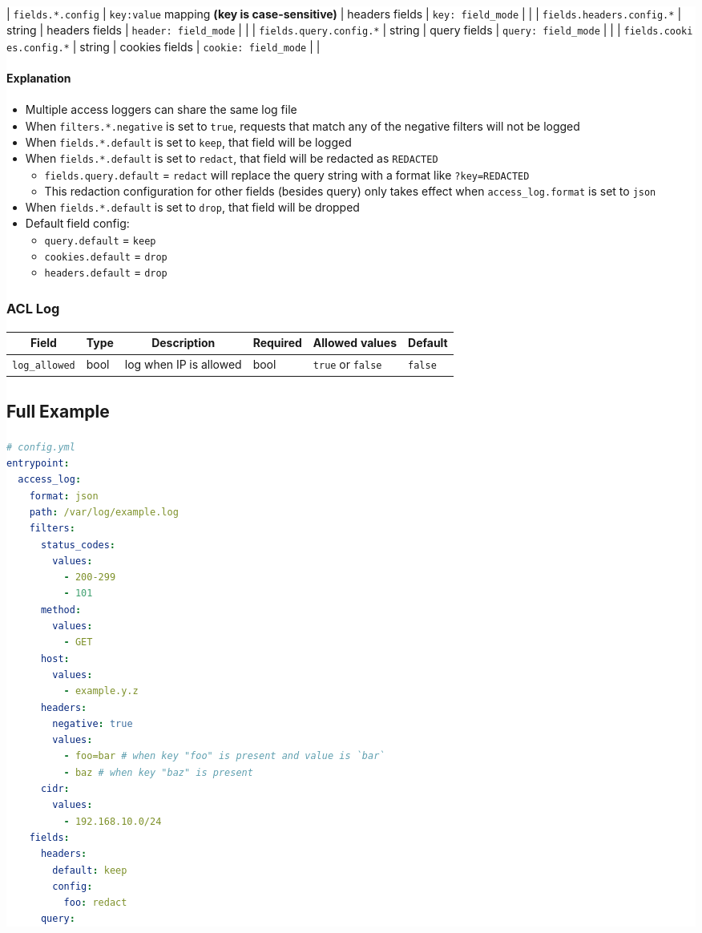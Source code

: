 | `fields.*.config`             | `key:value` mapping **(key is case-sensitive)** | headers fields                  | `key: field_mode`                   |                                 |
| `fields.headers.config.*`     | string                                          | headers fields                  | `header: field_mode`                |                                 |
| `fields.query.config.*`       | string                                          | query fields                    | `query: field_mode`                 |                                 |
| `fields.cookies.config.*`     | string                                          | cookies fields                  | `cookie: field_mode`                |                                 |

#### Explanation

- Multiple access loggers can share the same log file
- When `filters.*.negative` is set to `true`, requests that match any of the negative filters will not be logged
- When `fields.*.default` is set to `keep`, that field will be logged
- When `fields.*.default` is set to `redact`, that field will be redacted as `REDACTED`
  - `fields.query.default` = `redact` will replace the query string with a format like `?key=REDACTED`
  - This redaction configuration for other fields (besides query) only takes effect when `access_log.format` is set to `json`
- When `fields.*.default` is set to `drop`, that field will be dropped
- Default field config:
  - `query.default` = `keep`
  - `cookies.default` = `drop`
  - `headers.default` = `drop`

### ACL Log

| Field         | Type | Description            | Required | Allowed values    | Default |
| ------------- | ---- | ---------------------- | -------- | ----------------- | ------- |
| `log_allowed` | bool | log when IP is allowed | bool     | `true` or `false` | `false` |

## Full Example

```yaml
# config.yml
entrypoint:
  access_log:
    format: json
    path: /var/log/example.log
    filters:
      status_codes:
        values:
          - 200-299
          - 101
      method:
        values:
          - GET
      host:
        values:
          - example.y.z
      headers:
        negative: true
        values:
          - foo=bar # when key "foo" is present and value is `bar`
          - baz # when key "baz" is present
      cidr:
        values:
          - 192.168.10.0/24
    fields:
      headers:
        default: keep
        config:
          foo: redact
      query:
```